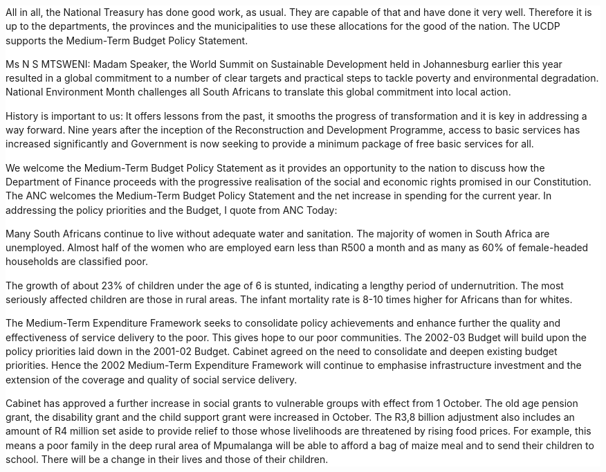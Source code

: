All in all, the National Treasury has done good work,  as  usual.  They  are
capable of that and have done it very  well.  Therefore  it  is  up  to  the
departments, the provinces and the municipalities to use  these  allocations
for the good of the nation. The UCDP supports the Medium-Term Budget  Policy
Statement.

Ms N S MTSWENI: Madam Speaker, the World Summit on  Sustainable  Development
held in Johannesburg earlier this year resulted in a global commitment to  a
number  of  clear  targets  and  practical  steps  to  tackle  poverty   and
environmental degradation. National Environment Month challenges  all  South
Africans to translate this global commitment into local action.

History is important to us: It offers lessons from the past, it smooths  the
progress of transformation and it is key in addressing a way  forward.  Nine
years after the inception of the Reconstruction and  Development  Programme,
access to basic services has increased significantly and Government  is  now
seeking to provide a minimum package of free basic services for all.

We welcome the  Medium-Term  Budget  Policy  Statement  as  it  provides  an
opportunity to the nation to discuss how the Department of Finance  proceeds
with the progressive realisation of the social and economic rights  promised
in  our  Constitution.  The  ANC  welcomes  the  Medium-Term  Budget  Policy
Statement and the  net  increase  in  spending  for  the  current  year.  In
addressing the policy priorities and the Budget, I quote from ANC Today:


  Many  South  Africans  continue  to  live  without  adequate  water   and
  sanitation. The majority of women in South Africa are unemployed.  Almost
  half of the women who are employed earn less than R500  a  month  and  as
  many as 60% of female-headed households are classified poor.


  The growth of about 23% of children  under  the  age  of  6  is  stunted,
  indicating  a  lengthy  period  of  undernutrition.  The  most  seriously
  affected children are those in rural areas. The infant mortality rate  is
  8-10 times higher for Africans than for whites.

The  Medium-Term  Expenditure  Framework   seeks   to   consolidate   policy
achievements and enhance further the quality and  effectiveness  of  service
delivery to the poor. This gives hope to our poor communities.  The  2002-03
Budget will build upon the  policy  priorities  laid  down  in  the  2001-02
Budget. Cabinet agreed on  the  need  to  consolidate  and  deepen  existing
budget priorities. Hence the 2002  Medium-Term  Expenditure  Framework  will
continue to emphasise infrastructure investment and  the  extension  of  the
coverage and quality of social service delivery.

Cabinet has approved a further  increase  in  social  grants  to  vulnerable
groups  with  effect  from  1  October.  The  old  age  pension  grant,  the
disability grant and the child support grant were increased in October.  The
R3,8 billion adjustment also includes an amount of R4 million set  aside  to
provide relief to those whose livelihoods  are  threatened  by  rising  food
prices. For example, this means a poor family in  the  deep  rural  area  of
Mpumalanga will be able to afford a bag of maize  meal  and  to  send  their
children to school. There will be a change  in  their  lives  and  those  of
their children.
